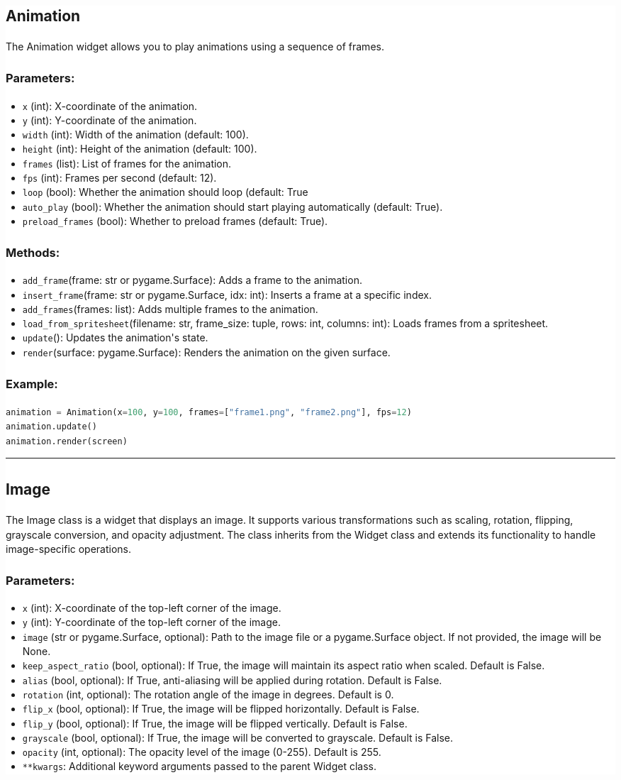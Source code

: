 ## Animation

The Animation widget allows you to play animations using a sequence of frames.

### Parameters:
- `x` (int): X-coordinate of the animation.
- `y` (int): Y-coordinate of the animation.
- `width` (int): Width of the animation (default: 100).
- `height` (int): Height of the animation (default: 100).
- `frames` (list): List of frames for the animation.
- `fps` (int): Frames per second (default: 12).
- `loop` (bool): Whether the animation should loop (default: True
- `auto_play` (bool): Whether the animation should start playing automatically (default: True).
- `preload_frames` (bool): Whether to preload frames (default: True).

### Methods:
- `add_frame`(frame: str or pygame.Surface): Adds a frame to the animation.
- `insert_frame`(frame: str or pygame.Surface, idx: int): Inserts a frame at a specific index.
- `add_frames`(frames: list): Adds multiple frames to the animation.
- `load_from_spritesheet`(filename: str, frame_size: tuple, rows: int, columns: int): Loads frames from a spritesheet.
- `update`(): Updates the animation's state.
- `render`(surface: pygame.Surface): Renders the animation on the given surface.

### Example:
```python
animation = Animation(x=100, y=100, frames=["frame1.png", "frame2.png"], fps=12)
animation.update()
animation.render(screen)
```
---
## Image

The Image class is a widget that displays an image. It supports various transformations such as scaling, rotation, flipping, grayscale conversion, and opacity adjustment. The class inherits from the Widget class and extends its functionality to handle image-specific operations.

### Parameters:
- `x` (int): X-coordinate of the top-left corner of the image.
- `y` (int): Y-coordinate of the top-left corner of the image.
- `image` (str or pygame.Surface, optional): Path to the image file or a pygame.Surface object. If not provided, the image will be None.
- `keep_aspect_ratio` (bool, optional): If True, the image will maintain its aspect ratio when scaled. Default is False.
- `alias` (bool, optional): If True, anti-aliasing will be applied during rotation. Default is False.
- `rotation` (int, optional): The rotation angle of the image in degrees. Default is 0.
- `flip_x` (bool, optional): If True, the image will be flipped horizontally. Default is False.
- `flip_y` (bool, optional): If True, the image will be flipped vertically. Default is False.
- `grayscale` (bool, optional): If True, the image will be converted to grayscale. Default is False.
- `opacity` (int, optional): The opacity level of the image (0-255). Default is 255. 
- `**kwargs`: Additional keyword arguments passed to the parent Widget class.
